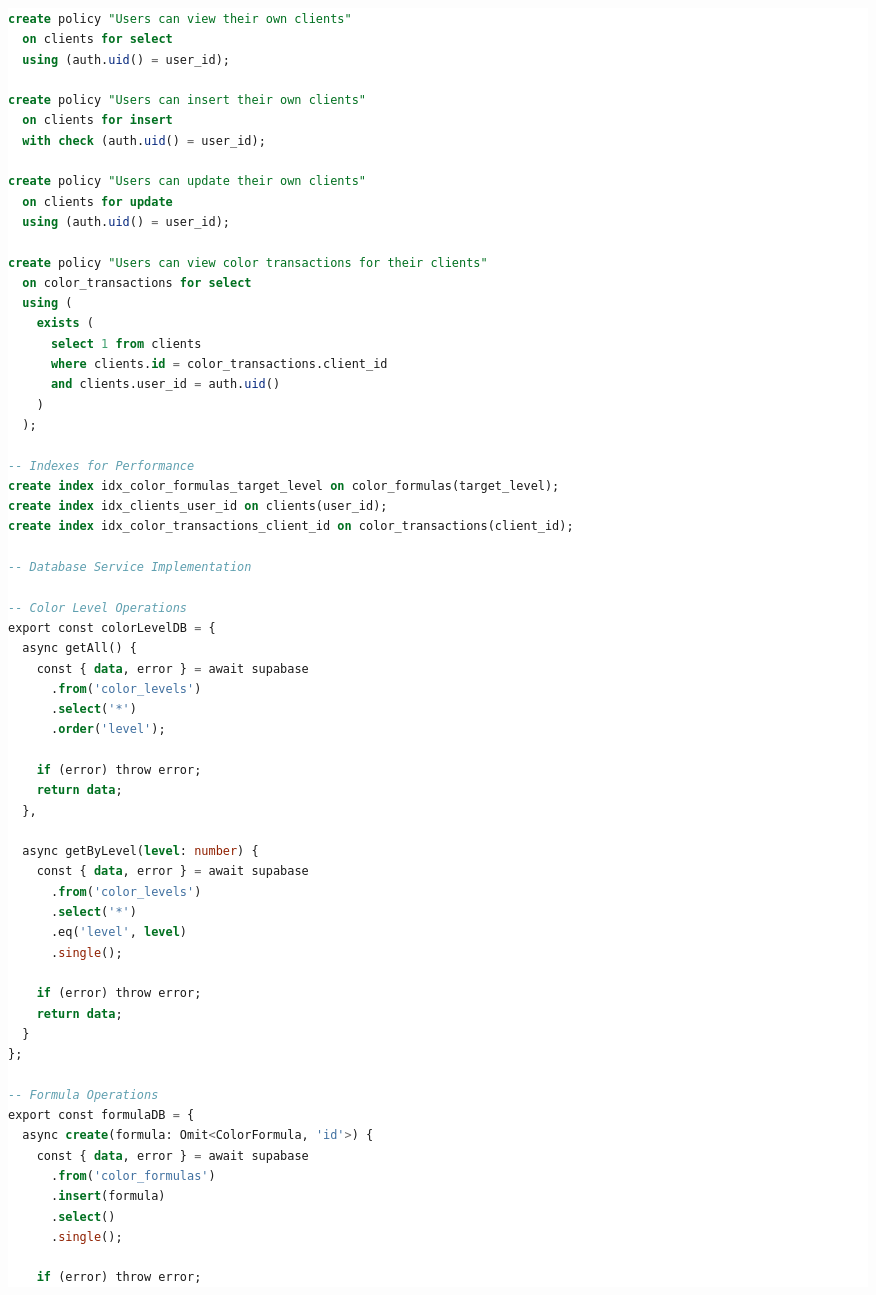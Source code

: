 ```sql
create policy "Users can view their own clients"
  on clients for select
  using (auth.uid() = user_id);

create policy "Users can insert their own clients"
  on clients for insert
  with check (auth.uid() = user_id);

create policy "Users can update their own clients"
  on clients for update
  using (auth.uid() = user_id);

create policy "Users can view color transactions for their clients"
  on color_transactions for select
  using (
    exists (
      select 1 from clients
      where clients.id = color_transactions.client_id
      and clients.user_id = auth.uid()
    )
  );

-- Indexes for Performance
create index idx_color_formulas_target_level on color_formulas(target_level);
create index idx_clients_user_id on clients(user_id);
create index idx_color_transactions_client_id on color_transactions(client_id);

-- Database Service Implementation

-- Color Level Operations
export const colorLevelDB = {
  async getAll() {
    const { data, error } = await supabase
      .from('color_levels')
      .select('*')
      .order('level');
    
    if (error) throw error;
    return data;
  },

  async getByLevel(level: number) {
    const { data, error } = await supabase
      .from('color_levels')
      .select('*')
      .eq('level', level)
      .single();
    
    if (error) throw error;
    return data;
  }
};

-- Formula Operations
export const formulaDB = {
  async create(formula: Omit<ColorFormula, 'id'>) {
    const { data, error } = await supabase
      .from('color_formulas')
      .insert(formula)
      .select()
      .single();
    
    if (error) throw error;
```